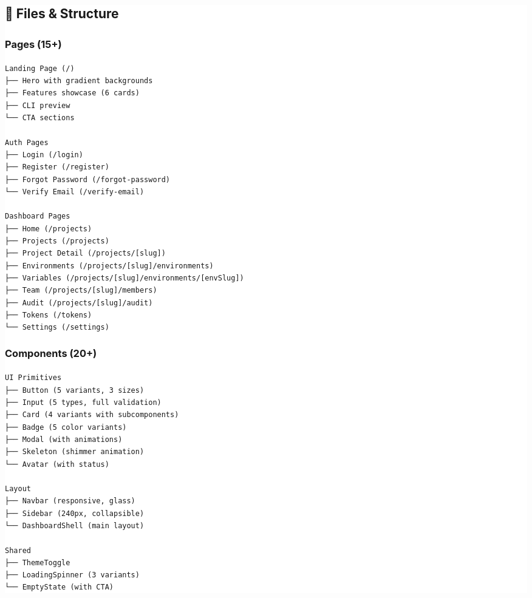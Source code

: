 
## 📁 Files & Structure

### Pages (15+)
```
Landing Page (/)
├── Hero with gradient backgrounds
├── Features showcase (6 cards)
├── CLI preview
└── CTA sections

Auth Pages
├── Login (/login)
├── Register (/register)
├── Forgot Password (/forgot-password)
└── Verify Email (/verify-email)

Dashboard Pages
├── Home (/projects)
├── Projects (/projects)
├── Project Detail (/projects/[slug])
├── Environments (/projects/[slug]/environments)
├── Variables (/projects/[slug]/environments/[envSlug])
├── Team (/projects/[slug]/members)
├── Audit (/projects/[slug]/audit)
├── Tokens (/tokens)
└── Settings (/settings)
```

### Components (20+)
```
UI Primitives
├── Button (5 variants, 3 sizes)
├── Input (5 types, full validation)
├── Card (4 variants with subcomponents)
├── Badge (5 color variants)
├── Modal (with animations)
├── Skeleton (shimmer animation)
└── Avatar (with status)

Layout
├── Navbar (responsive, glass)
├── Sidebar (240px, collapsible)
└── DashboardShell (main layout)

Shared
├── ThemeToggle
├── LoadingSpinner (3 variants)
└── EmptyState (with CTA)
```
